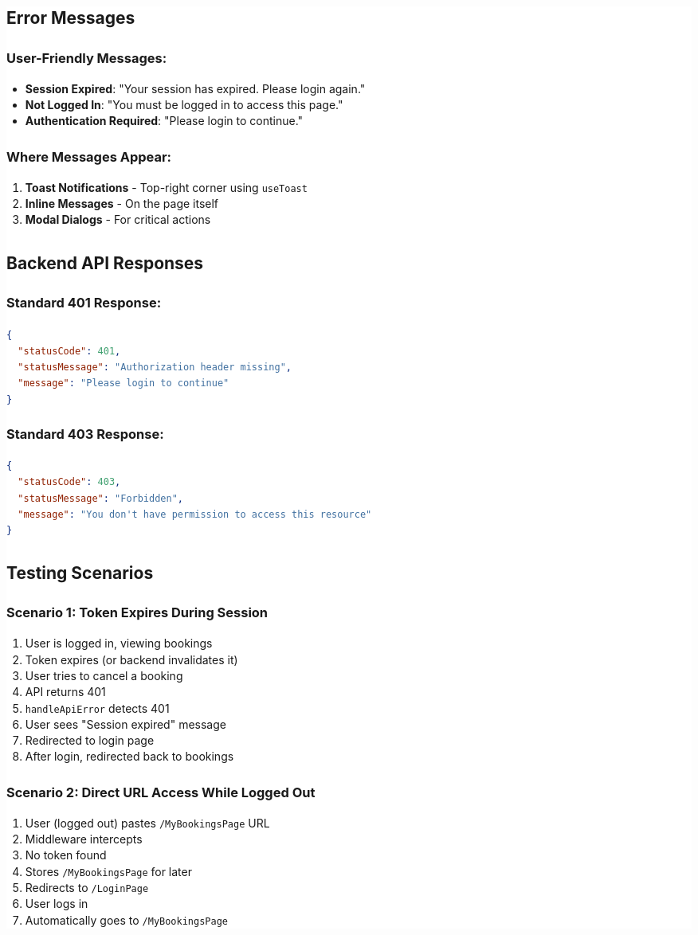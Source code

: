 ```vue
```

## Error Messages

### User-Friendly Messages:
- **Session Expired**: "Your session has expired. Please login again."
- **Not Logged In**: "You must be logged in to access this page."
- **Authentication Required**: "Please login to continue."

### Where Messages Appear:
1. **Toast Notifications** - Top-right corner using `useToast`
2. **Inline Messages** - On the page itself
3. **Modal Dialogs** - For critical actions

## Backend API Responses

### Standard 401 Response:
```json
{
  "statusCode": 401,
  "statusMessage": "Authorization header missing",
  "message": "Please login to continue"
}
```

### Standard 403 Response:
```json
{
  "statusCode": 403,
  "statusMessage": "Forbidden",
  "message": "You don't have permission to access this resource"
}
```

## Testing Scenarios

### Scenario 1: Token Expires During Session
1. User is logged in, viewing bookings
2. Token expires (or backend invalidates it)
3. User tries to cancel a booking
4. API returns 401
5. `handleApiError` detects 401
6. User sees "Session expired" message
7. Redirected to login page
8. After login, redirected back to bookings

### Scenario 2: Direct URL Access While Logged Out
1. User (logged out) pastes `/MyBookingsPage` URL
2. Middleware intercepts
3. No token found
4. Stores `/MyBookingsPage` for later
5. Redirects to `/LoginPage`
6. User logs in
7. Automatically goes to `/MyBookingsPage`
